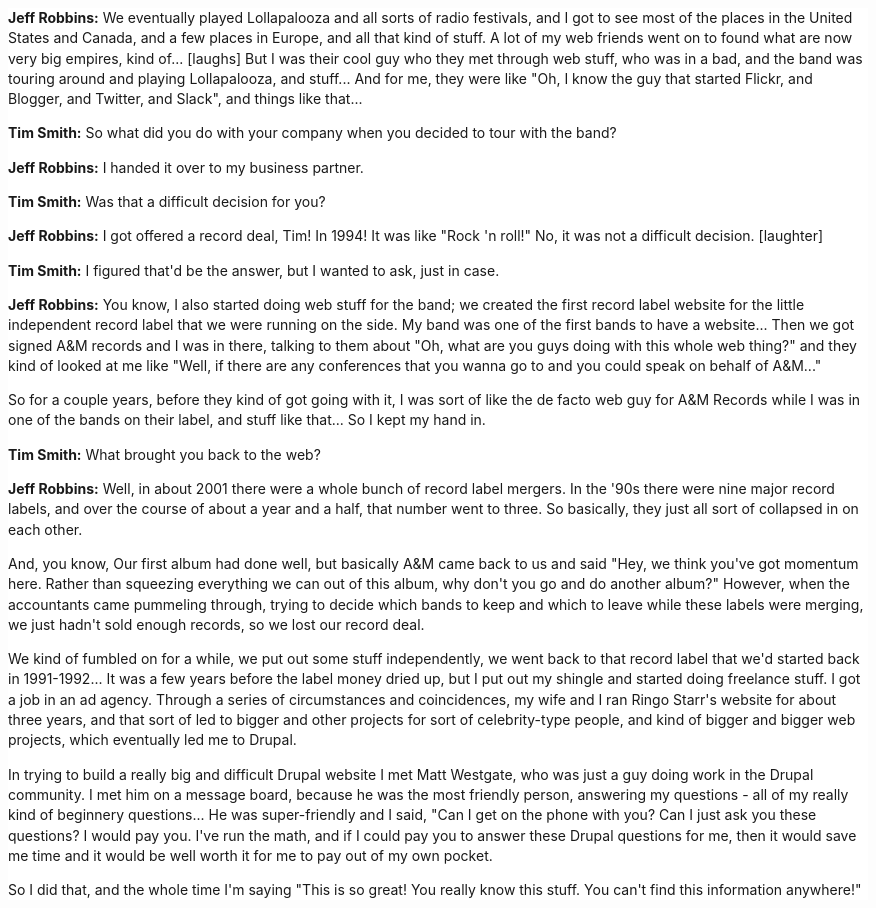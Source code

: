 **Jeff Robbins:** We eventually played Lollapalooza and all sorts of radio festivals, and I got to see most of the places in the United States and Canada, and a few places in Europe, and all that kind of stuff. A lot of my web friends went on to found what are now very big empires, kind of... \[laughs\] But I was their cool guy who they met through web stuff, who was in a bad, and the band was touring around and playing Lollapalooza, and stuff... And for me, they were like "Oh, I know the guy that started Flickr, and Blogger, and Twitter, and Slack", and things like that...

**Tim Smith:** So what did you do with your company when you decided to tour with the band?

**Jeff Robbins:** I handed it over to my business partner.

**Tim Smith:** Was that a difficult decision for you?

**Jeff Robbins:** I got offered a record deal, Tim! In 1994! It was like "Rock 'n roll!" No, it was not a difficult decision. \[laughter\]

**Tim Smith:** I figured that'd be the answer, but I wanted to ask, just in case.

**Jeff Robbins:** You know, I also started doing web stuff for the band; we created the first record label website for the little independent record label that we were running on the side. My band was one of the first bands to have a website... Then we got signed A&M records and I was in there, talking to them about "Oh, what are you guys doing with this whole web thing?" and they kind of looked at me like "Well, if there are any conferences that you wanna go to and you could speak on behalf of A&M..."

So for a couple years, before they kind of got going with it, I was sort of like the de facto web guy for A&M Records while I was in one of the bands on their label, and stuff like that... So I kept my hand in.

**Tim Smith:** What brought you back to the web?

**Jeff Robbins:** Well, in about 2001 there were a whole bunch of record label mergers. In the '90s there were nine major record labels, and over the course of about a year and a half, that number went to three. So basically, they just all sort of collapsed in on each other.

And, you know, Our first album had done well, but basically A&M came back to us and said "Hey, we think you've got momentum here. Rather than squeezing everything we can out of this album, why don't you go and do another album?" However, when the accountants came pummeling through, trying to decide which bands to keep and which to leave while these labels were merging, we just hadn't sold enough records, so we lost our record deal.

We kind of fumbled on for a while, we put out some stuff independently, we went back to that record label that we'd started back in 1991-1992... It was a few years before the label money dried up, but I put out my shingle and started doing freelance stuff. I got a job in an ad agency. Through a series of circumstances and coincidences, my wife and I ran Ringo Starr's website for about three years, and that sort of led to bigger and other projects for sort of celebrity-type people, and kind of bigger and bigger web projects, which eventually led me to Drupal.

In trying to build a really big and difficult Drupal website I met Matt Westgate, who was just a guy doing work in the Drupal community. I met him on a message board, because he was the most friendly person, answering my questions - all of my really kind of beginnery questions... He was super-friendly and I said, "Can I get on the phone with you? Can I just ask you these questions? I would pay you. I've run the math, and if I could pay you to answer these Drupal questions for me, then it would save me time and it would be well worth it for me to pay out of my own pocket.

So I did that, and the whole time I'm saying "This is so great! You really know this stuff. You can't find this information anywhere!"
